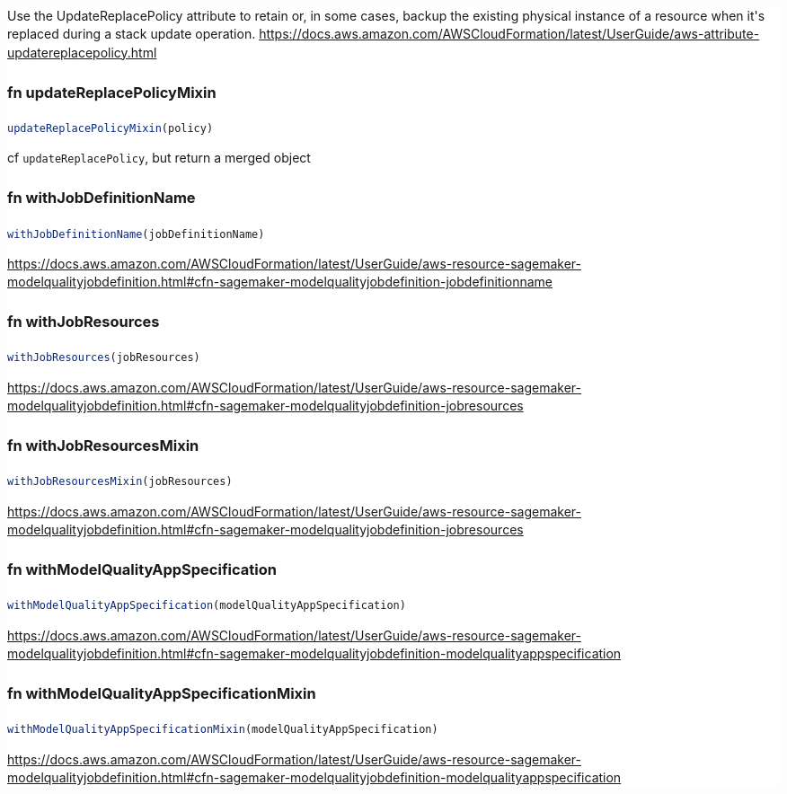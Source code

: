 Use the UpdateReplacePolicy attribute to retain or, in some cases, backup the existing physical instance of a resource when it's replaced during a stack update operation. 
https://docs.aws.amazon.com/AWSCloudFormation/latest/UserGuide/aws-attribute-updatereplacepolicy.html

### fn updateReplacePolicyMixin

```ts
updateReplacePolicyMixin(policy)
```

cf `updateReplacePolicy`, but return a merged object

### fn withJobDefinitionName

```ts
withJobDefinitionName(jobDefinitionName)
```

https://docs.aws.amazon.com/AWSCloudFormation/latest/UserGuide/aws-resource-sagemaker-modelqualityjobdefinition.html#cfn-sagemaker-modelqualityjobdefinition-jobdefinitionname

### fn withJobResources

```ts
withJobResources(jobResources)
```

https://docs.aws.amazon.com/AWSCloudFormation/latest/UserGuide/aws-resource-sagemaker-modelqualityjobdefinition.html#cfn-sagemaker-modelqualityjobdefinition-jobresources

### fn withJobResourcesMixin

```ts
withJobResourcesMixin(jobResources)
```

https://docs.aws.amazon.com/AWSCloudFormation/latest/UserGuide/aws-resource-sagemaker-modelqualityjobdefinition.html#cfn-sagemaker-modelqualityjobdefinition-jobresources

### fn withModelQualityAppSpecification

```ts
withModelQualityAppSpecification(modelQualityAppSpecification)
```

https://docs.aws.amazon.com/AWSCloudFormation/latest/UserGuide/aws-resource-sagemaker-modelqualityjobdefinition.html#cfn-sagemaker-modelqualityjobdefinition-modelqualityappspecification

### fn withModelQualityAppSpecificationMixin

```ts
withModelQualityAppSpecificationMixin(modelQualityAppSpecification)
```

https://docs.aws.amazon.com/AWSCloudFormation/latest/UserGuide/aws-resource-sagemaker-modelqualityjobdefinition.html#cfn-sagemaker-modelqualityjobdefinition-modelqualityappspecification
